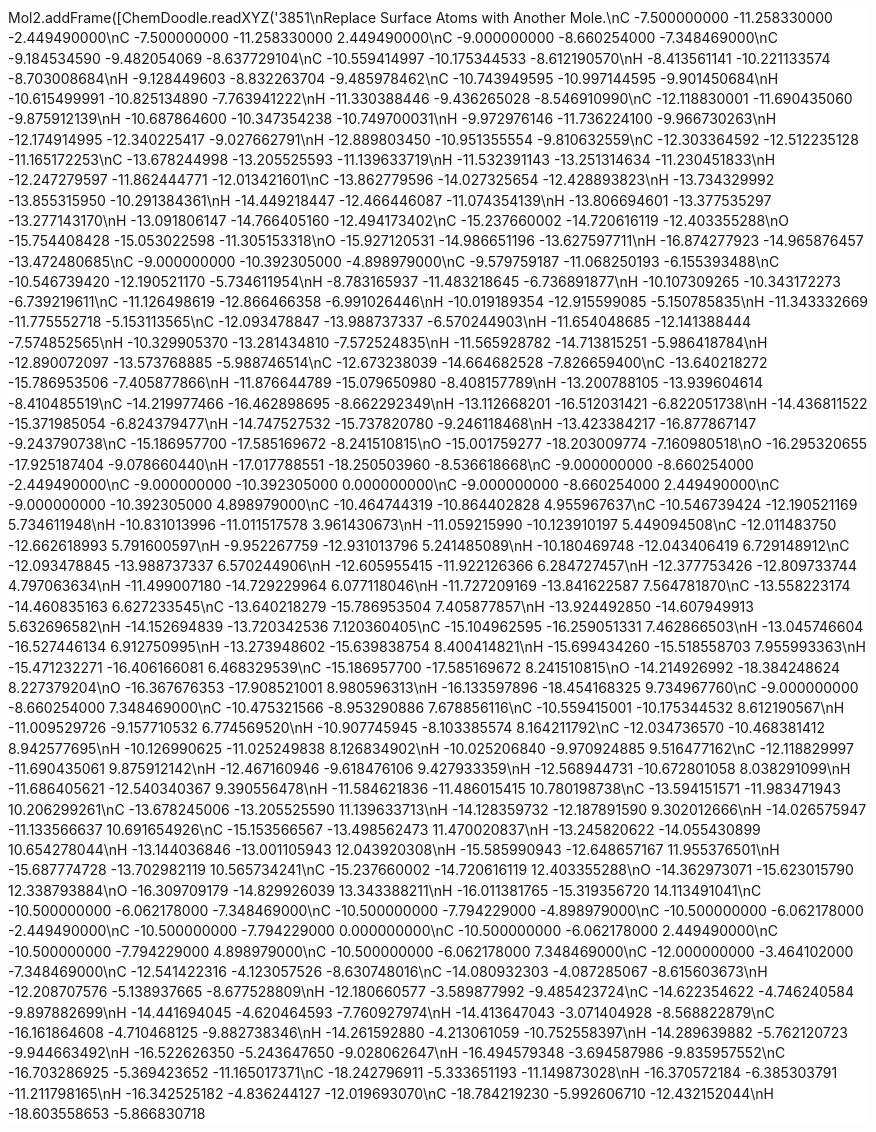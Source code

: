 Mol2.addFrame([ChemDoodle.readXYZ('3851\nReplace Surface Atoms with Another Mole.\nC -7.500000000 -11.258330000 -2.449490000\nC -7.500000000 -11.258330000 2.449490000\nC -9.000000000 -8.660254000 -7.348469000\nC -9.184534590 -9.482054069 -8.637729104\nC -10.559414997 -10.175344533 -8.612190570\nH -8.413561141 -10.221133574 -8.703008684\nH -9.128449603 -8.832263704 -9.485978462\nC -10.743949595 -10.997144595 -9.901450684\nH -10.615499991 -10.825134890 -7.763941222\nH -11.330388446 -9.436265028 -8.546910990\nC -12.118830001 -11.690435060 -9.875912139\nH -10.687864600 -10.347354238 -10.749700031\nH -9.972976146 -11.736224100 -9.966730263\nH -12.174914995 -12.340225417 -9.027662791\nH -12.889803450 -10.951355554 -9.810632559\nC -12.303364592 -12.512235128 -11.165172253\nC -13.678244998 -13.205525593 -11.139633719\nH -11.532391143 -13.251314634 -11.230451833\nH -12.247279597 -11.862444771 -12.013421601\nC -13.862779596 -14.027325654 -12.428893823\nH -13.734329992 -13.855315950 -10.291384361\nH -14.449218447 -12.466446087 -11.074354139\nH -13.806694601 -13.377535297 -13.277143170\nH -13.091806147 -14.766405160 -12.494173402\nC -15.237660002 -14.720616119 -12.403355288\nO -15.754408428 -15.053022598 -11.305153318\nO -15.927120531 -14.986651196 -13.627597711\nH -16.874277923 -14.965876457 -13.472480685\nC -9.000000000 -10.392305000 -4.898979000\nC -9.579759187 -11.068250193 -6.155393488\nC -10.546739420 -12.190521170 -5.734611954\nH -8.783165937 -11.483218645 -6.736891877\nH -10.107309265 -10.343172273 -6.739219611\nC -11.126498619 -12.866466358 -6.991026446\nH -10.019189354 -12.915599085 -5.150785835\nH -11.343332669 -11.775552718 -5.153113565\nC -12.093478847 -13.988737337 -6.570244903\nH -11.654048685 -12.141388444 -7.574852565\nH -10.329905370 -13.281434810 -7.572524835\nH -11.565928782 -14.713815251 -5.986418784\nH -12.890072097 -13.573768885 -5.988746514\nC -12.673238039 -14.664682528 -7.826659400\nC -13.640218272 -15.786953506 -7.405877866\nH -11.876644789 -15.079650980 -8.408157789\nH -13.200788105 -13.939604614 -8.410485519\nC -14.219977466 -16.462898695 -8.662292349\nH -13.112668201 -16.512031421 -6.822051738\nH -14.436811522 -15.371985054 -6.824379477\nH -14.747527532 -15.737820780 -9.246118468\nH -13.423384217 -16.877867147 -9.243790738\nC -15.186957700 -17.585169672 -8.241510815\nO -15.001759277 -18.203009774 -7.160980518\nO -16.295320655 -17.925187404 -9.078660440\nH -17.017788551 -18.250503960 -8.536618668\nC -9.000000000 -8.660254000 -2.449490000\nC -9.000000000 -10.392305000 0.000000000\nC -9.000000000 -8.660254000 2.449490000\nC -9.000000000 -10.392305000 4.898979000\nC -10.464744319 -10.864402828 4.955967637\nC -10.546739424 -12.190521169 5.734611948\nH -10.831013996 -11.011517578 3.961430673\nH -11.059215990 -10.123910197 5.449094508\nC -12.011483750 -12.662618993 5.791600597\nH -9.952267759 -12.931013796 5.241485089\nH -10.180469748 -12.043406419 6.729148912\nC -12.093478845 -13.988737337 6.570244906\nH -12.605955415 -11.922126366 6.284727457\nH -12.377753426 -12.809733744 4.797063634\nH -11.499007180 -14.729229964 6.077118046\nH -11.727209169 -13.841622587 7.564781870\nC -13.558223174 -14.460835163 6.627233545\nC -13.640218279 -15.786953504 7.405877857\nH -13.924492850 -14.607949913 5.632696582\nH -14.152694839 -13.720342536 7.120360405\nC -15.104962595 -16.259051331 7.462866503\nH -13.045746604 -16.527446134 6.912750995\nH -13.273948602 -15.639838754 8.400414821\nH -15.699434260 -15.518558703 7.955993363\nH -15.471232271 -16.406166081 6.468329539\nC -15.186957700 -17.585169672 8.241510815\nO -14.214926992 -18.384248624 8.227379204\nO -16.367676353 -17.908521001 8.980596313\nH -16.133597896 -18.454168325 9.734967760\nC -9.000000000 -8.660254000 7.348469000\nC -10.475321566 -8.953290886 7.678856116\nC -10.559415001 -10.175344532 8.612190567\nH -11.009529726 -9.157710532 6.774569520\nH -10.907745945 -8.103385574 8.164211792\nC -12.034736570 -10.468381412 8.942577695\nH -10.126990625 -11.025249838 8.126834902\nH -10.025206840 -9.970924885 9.516477162\nC -12.118829997 -11.690435061 9.875912142\nH -12.467160946 -9.618476106 9.427933359\nH -12.568944731 -10.672801058 8.038291099\nH -11.686405621 -12.540340367 9.390556478\nH -11.584621836 -11.486015415 10.780198738\nC -13.594151571 -11.983471943 10.206299261\nC -13.678245006 -13.205525590 11.139633713\nH -14.128359732 -12.187891590 9.302012666\nH -14.026575947 -11.133566637 10.691654926\nC -15.153566567 -13.498562473 11.470020837\nH -13.245820622 -14.055430899 10.654278044\nH -13.144036846 -13.001105943 12.043920308\nH -15.585990943 -12.648657167 11.955376501\nH -15.687774728 -13.702982119 10.565734241\nC -15.237660002 -14.720616119 12.403355288\nO -14.362973071 -15.623015790 12.338793884\nO -16.309709179 -14.829926039 13.343388211\nH -16.011381765 -15.319356720 14.113491041\nC -10.500000000 -6.062178000 -7.348469000\nC -10.500000000 -7.794229000 -4.898979000\nC -10.500000000 -6.062178000 -2.449490000\nC -10.500000000 -7.794229000 0.000000000\nC -10.500000000 -6.062178000 2.449490000\nC -10.500000000 -7.794229000 4.898979000\nC -10.500000000 -6.062178000 7.348469000\nC -12.000000000 -3.464102000 -7.348469000\nC -12.541422316 -4.123057526 -8.630748016\nC -14.080932303 -4.087285067 -8.615603673\nH -12.208707576 -5.138937665 -8.677528809\nH -12.180660577 -3.589877992 -9.485423724\nC -14.622354622 -4.746240584 -9.897882699\nH -14.441694045 -4.620464593 -7.760927974\nH -14.413647043 -3.071404928 -8.568822879\nC -16.161864608 -4.710468125 -9.882738346\nH -14.261592880 -4.213061059 -10.752558397\nH -14.289639882 -5.762120723 -9.944663492\nH -16.522626350 -5.243647650 -9.028062647\nH -16.494579348 -3.694587986 -9.835957552\nC -16.703286925 -5.369423652 -11.165017371\nC -18.242796911 -5.333651193 -11.149873028\nH -16.370572184 -6.385303791 -11.211798165\nH -16.342525182 -4.836244127 -12.019693070\nC -18.784219230 -5.992606710 -12.432152044\nH -18.603558653 -5.866830718